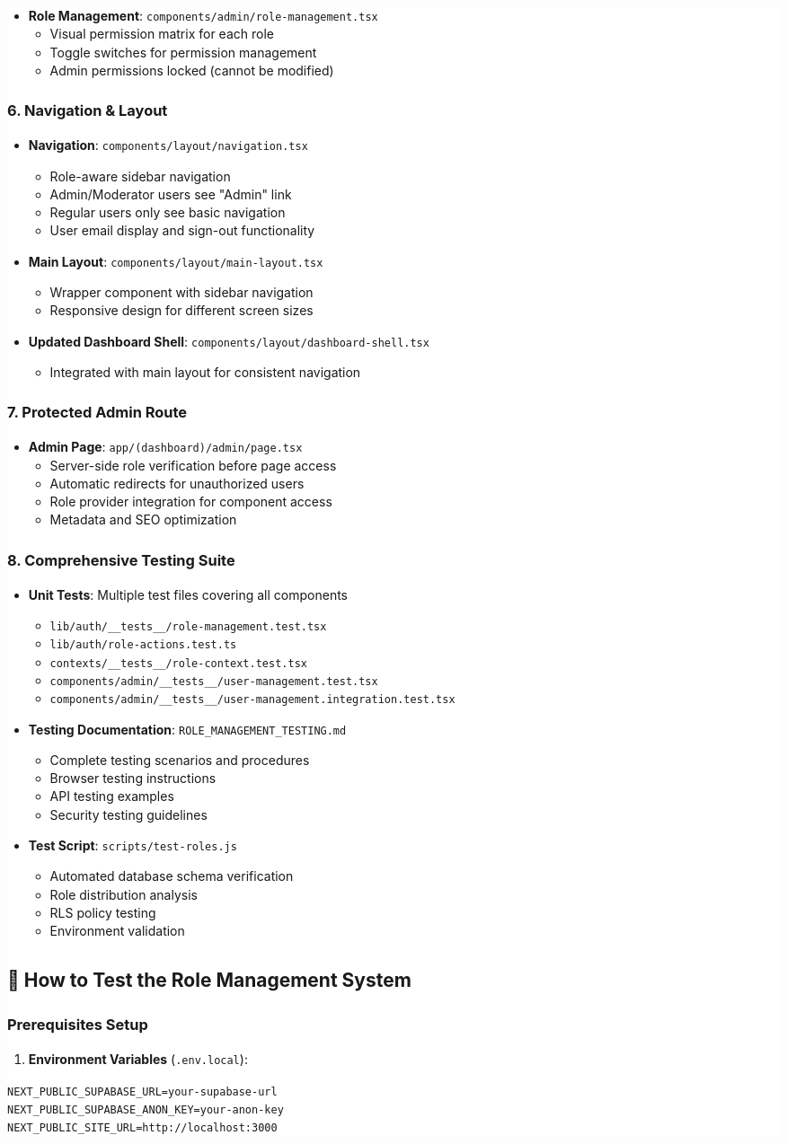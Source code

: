 - **Role Management**: `components/admin/role-management.tsx`
  - Visual permission matrix for each role
  - Toggle switches for permission management
  - Admin permissions locked (cannot be modified)

### 6. Navigation & Layout
- **Navigation**: `components/layout/navigation.tsx`
  - Role-aware sidebar navigation
  - Admin/Moderator users see "Admin" link
  - Regular users only see basic navigation
  - User email display and sign-out functionality

- **Main Layout**: `components/layout/main-layout.tsx`
  - Wrapper component with sidebar navigation
  - Responsive design for different screen sizes

- **Updated Dashboard Shell**: `components/layout/dashboard-shell.tsx`
  - Integrated with main layout for consistent navigation

### 7. Protected Admin Route
- **Admin Page**: `app/(dashboard)/admin/page.tsx`
  - Server-side role verification before page access
  - Automatic redirects for unauthorized users
  - Role provider integration for component access
  - Metadata and SEO optimization

### 8. Comprehensive Testing Suite
- **Unit Tests**: Multiple test files covering all components
  - `lib/auth/__tests__/role-management.test.tsx`
  - `lib/auth/role-actions.test.ts`
  - `contexts/__tests__/role-context.test.tsx`
  - `components/admin/__tests__/user-management.test.tsx`
  - `components/admin/__tests__/user-management.integration.test.tsx`

- **Testing Documentation**: `ROLE_MANAGEMENT_TESTING.md`
  - Complete testing scenarios and procedures
  - Browser testing instructions
  - API testing examples
  - Security testing guidelines

- **Test Script**: `scripts/test-roles.js`
  - Automated database schema verification
  - Role distribution analysis
  - RLS policy testing
  - Environment validation

## 🚀 How to Test the Role Management System

### Prerequisites Setup

1. **Environment Variables** (`.env.local`):
```env
NEXT_PUBLIC_SUPABASE_URL=your-supabase-url
NEXT_PUBLIC_SUPABASE_ANON_KEY=your-anon-key
NEXT_PUBLIC_SITE_URL=http://localhost:3000
```
